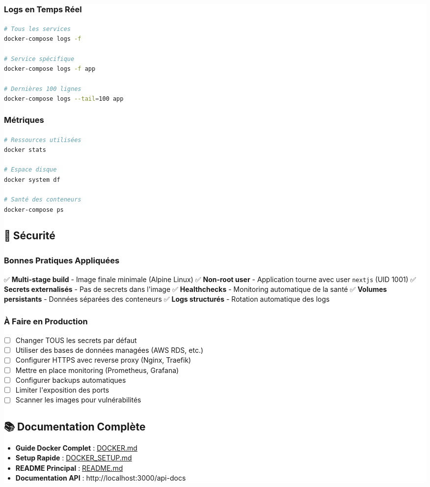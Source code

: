 ### Logs en Temps Réel

```bash
# Tous les services
docker-compose logs -f

# Service spécifique
docker-compose logs -f app

# Dernières 100 lignes
docker-compose logs --tail=100 app
```

### Métriques

```bash
# Ressources utilisées
docker stats

# Espace disque
docker system df

# Santé des conteneurs
docker-compose ps
```

## 🔐 Sécurité

### Bonnes Pratiques Appliquées

✅ **Multi-stage build** - Image finale minimale (Alpine Linux)
✅ **Non-root user** - Application tourne avec user `nextjs` (UID 1001)
✅ **Secrets externalisés** - Pas de secrets dans l'image
✅ **Healthchecks** - Monitoring automatique de la santé
✅ **Volumes persistants** - Données séparées des conteneurs
✅ **Logs structurés** - Rotation automatique des logs

### À Faire en Production

- [ ] Changer TOUS les secrets par défaut
- [ ] Utiliser des bases de données managées (AWS RDS, etc.)
- [ ] Configurer HTTPS avec reverse proxy (Nginx, Traefik)
- [ ] Mettre en place monitoring (Prometheus, Grafana)
- [ ] Configurer backups automatiques
- [ ] Limiter l'exposition des ports
- [ ] Scanner les images pour vulnérabilités

## 📚 Documentation Complète

- **Guide Docker Complet** : [DOCKER.md](DOCKER.md)
- **Setup Rapide** : [DOCKER_SETUP.md](DOCKER_SETUP.md)
- **README Principal** : [README.md](README.md)
- **Documentation API** : http://localhost:3000/api-docs

